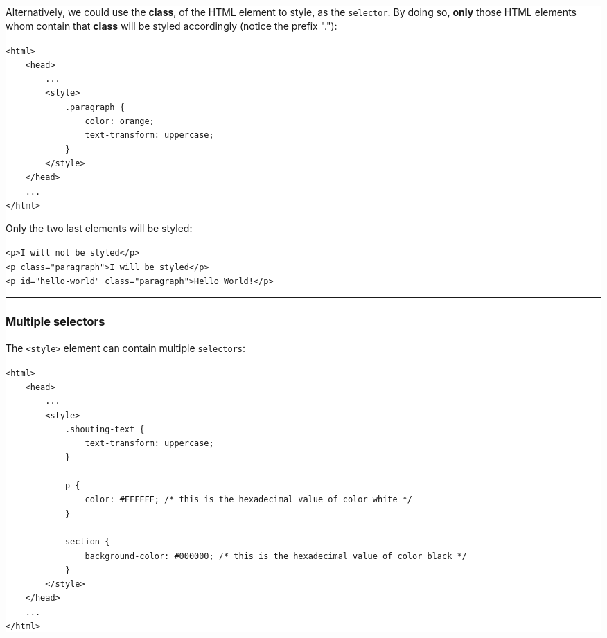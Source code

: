 
Alternatively, we could use the **class**, of the HTML element to style, as the `selector`. By doing so, **only** those HTML elements whom contain that **class** will be styled accordingly (notice the prefix "."):

```
<html>
    <head>
        ...
        <style>
            .paragraph {
                color: orange;
                text-transform: uppercase;
            }
        </style>
    </head>
    ...
</html>
```

Only the two last elements will be styled:
```
<p>I will not be styled</p>
<p class="paragraph">I will be styled</p>
<p id="hello-world" class="paragraph">Hello World!</p>
```

---

### Multiple selectors

The `<style>` element can contain multiple `selectors`:

```
<html>
    <head>
        ...
        <style>
            .shouting-text {
                text-transform: uppercase;
            }
        
            p {
                color: #FFFFFF; /* this is the hexadecimal value of color white */
            }
            
            section {
                background-color: #000000; /* this is the hexadecimal value of color black */
            }
        </style>
    </head>
    ...
</html>
```
